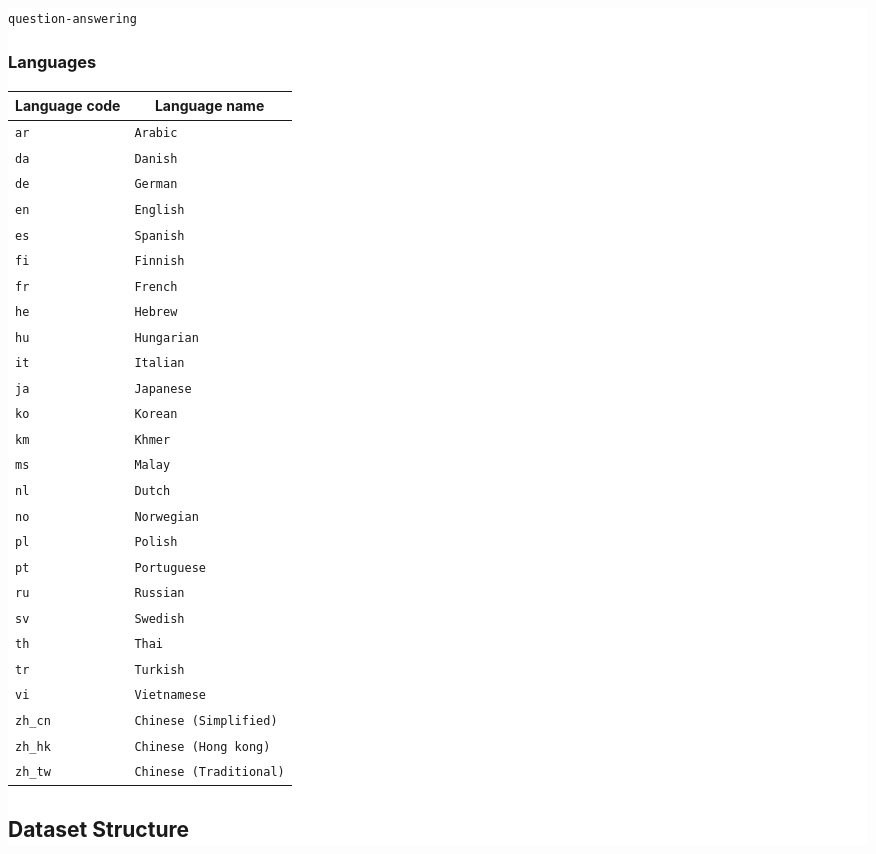 `question-answering`

### Languages

| Language code | Language name |
|---------------|---------------|
| `ar`     | `Arabic`                    |
| `da`     | `Danish`                    |
| `de`     | `German`                    |
| `en`     | `English`                   |
| `es`     | `Spanish`                   |
| `fi`     | `Finnish`                   |
| `fr`     | `French`                    |
| `he`     | `Hebrew`                    |
| `hu`     | `Hungarian`                 |
| `it`     | `Italian`                   |
| `ja`     | `Japanese`                  |
| `ko`     | `Korean`                    |
| `km`     | `Khmer`                    |
| `ms`     | `Malay`                     |
| `nl`     | `Dutch`                     |
| `no`     | `Norwegian`                 |
| `pl`     | `Polish`                    |
| `pt`     | `Portuguese`                |
| `ru`     | `Russian`                   |
| `sv`     | `Swedish`                   |
| `th`     | `Thai`                      |
| `tr`     | `Turkish`                   |
| `vi`     | `Vietnamese`                |
| `zh_cn`     | `Chinese (Simplified)`   |
| `zh_hk`     | `Chinese (Hong kong)`    |
| `zh_tw`     | `Chinese (Traditional)`  |

## Dataset Structure
